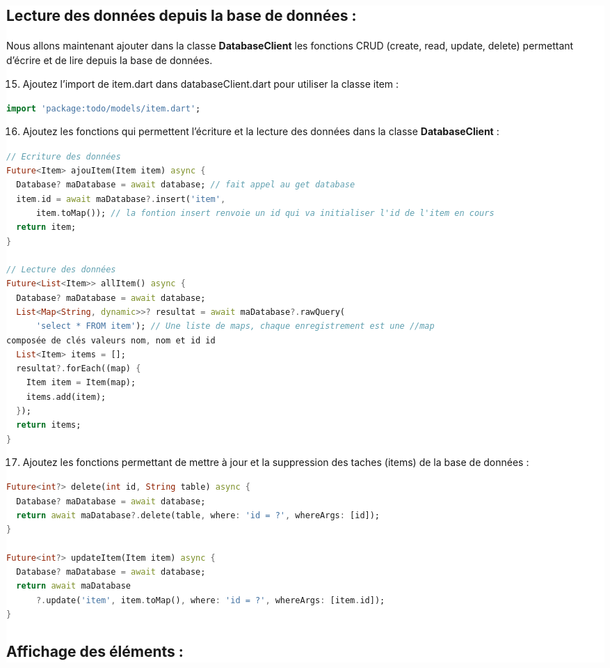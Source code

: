 ## Lecture des données depuis la base de données : 

Nous allons maintenant ajouter dans la classe **DatabaseClient** les fonctions CRUD (create, read, update, 
delete) permettant d’écrire et de lire depuis la base de données. 

15. Ajoutez l’import de item.dart dans databaseClient.dart pour utiliser la classe item : 

```dart
import 'package:todo/models/item.dart'; 
```
16. Ajoutez les fonctions qui permettent l’écriture et la lecture des données dans la classe 
**DatabaseClient** : 

```dart
// Ecriture des données 
Future<Item> ajouItem(Item item) async { 
  Database? maDatabase = await database; // fait appel au get database 
  item.id = await maDatabase?.insert('item', 
      item.toMap()); // la fontion insert renvoie un id qui va initialiser l'id de l'item en cours 
  return item; 
} 
 
// Lecture des données 
Future<List<Item>> allItem() async { 
  Database? maDatabase = await database; 
  List<Map<String, dynamic>>? resultat = await maDatabase?.rawQuery( 
      'select * FROM item'); // Une liste de maps, chaque enregistrement est une //map 
composée de clés valeurs nom, nom et id id 
  List<Item> items = []; 
  resultat?.forEach((map) { 
    Item item = Item(map); 
    items.add(item); 
  }); 
  return items; 
} 
```

17. Ajoutez les fonctions permettant de mettre à jour et la suppression des taches (items) de la base 
de données : 
```dart
Future<int?> delete(int id, String table) async { 
  Database? maDatabase = await database; 
  return await maDatabase?.delete(table, where: 'id = ?', whereArgs: [id]); 
} 
 
Future<int?> updateItem(Item item) async { 
  Database? maDatabase = await database; 
  return await maDatabase 
      ?.update('item', item.toMap(), where: 'id = ?', whereArgs: [item.id]); 
} 
```
## Affichage des éléments : 
